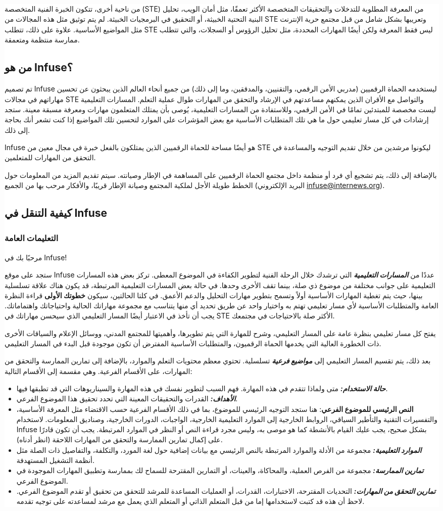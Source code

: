 من ناحية أخرى، تتكون الخبرة الفنية المتخصصة (STE) من المعرفة المطلوبة للتدخلات والتحقيقات المتخصصة الأكثر تعمقًا، مثل أمان الويب، تحليل البنية التحتية الخبيثة، أو التحقيق في البرمجيات الخبيثة. لم يتم توثيق مثل هذه المجالات من STE وتعريبها بشكل شامل من قبل مجتمع حرية الإنترنت مثل المواضيع الأساسية. علاوة على ذلك، تتطلب STE ليس فقط المعرفة ولكن أيضًا المهارات المحددة، مثل تحليل الرؤوس أو السجلات، والتي تتطلب ممارسة منتظمة ومتعمقة.

## من هو Infuse؟

تم تصميم Infuse ليستخدمه الحماة الرقميين (مدربي الأمن الرقمي، والتقنيين، والمدققين، وما إلى ذلك) من جميع أنحاء العالم الذين يبحثون عن تحسين مهاراتهم في مجالات STE والتواصل مع الأقران الذين يمكنهم مساعدتهم في الإرشاد والتحقق من المهارات طوال عملية التعلم. المسارات التعليمية ليست مخصصة للمبتدئين تمامًا في الأمن الرقمي، وللاستفادة من المسارات التعليمية، يُوصى بأن يمتلك المتعلمون مهارات ومعرفة مسبقة معينة. ستجد إرشادات في كل مسار تعليمي حول ما هي تلك المتطلبات الأساسية مع بعض المؤشرات على الموارد لتحسين تلك المواضيع إذا كنت تشعر أنك بحاجة إلى ذلك.

Infuse هو أيضًا مساحة للحماة الرقميين الذين يمتلكون بالفعل خبرة في مجال معين من STE ليكونوا مرشدين من خلال تقديم التوجيه والمساعدة في التحقق من المهارات للمتعلمين.

بالإضافة إلى ذلك، يتم تشجيع أي فرد أو منظمة داخل مجتمع الحماة الرقميين على المساهمة في الإطار وصيانته. سيتم تقديم المزيد من المعلومات حول الخطط طويلة الأجل لملكية المجتمع وصيانة الإطار قريبًا، والأفكار مرحب بها من الجميع (البريد الإلكتروني infuse@internews.org).

## كيفية التنقل في Infuse

### التعليمات العامة

مرحبًا بك في Infuse!

ستجد على موقع Infuse عددًا من **_المسارات التعليمية_** التي ترشدك خلال الرحلة الفنية لتطوير الكفاءة في الموضوع المعطى. تركز بعض هذه المسارات التعليمية على جوانب مختلفة من موضوع ذي صلة، بينما تقف الأخرى وحدها. في حالة بعض المسارات التعليمية المرتبطة، قد يكون هناك علاقة تسلسلية بينها، حيث يتم تغطية المهارات الأساسية أولاً وتسمح بتطوير مهارات التحليل والدعم الأعمق. في كلتا الحالتين، سيكون **خطوتك الأولى** قراءة النظرة العامة والمتطلبات الأساسية لأي مسار تعليمي تهتم به واختيار واحد عن طريق تحديد أي منها يتناسب مع مجموعة مهاراتك الحالية واحتياجاتك واهتماماتك. يجب أن تأخذ في الاعتبار أيضًا المسار التعليمي الذي سيحسن مهاراتك في STE الأكثر صلة بالاحتياجات في مجتمعك.

يفتح كل مسار تعليمي بنظرة عامة على المسار التعليمي، وشرح للمهارة التي يتم تطويرها، وأهميتها للمجتمع المدني، ووسائل الإعلام والسياقات الأخرى ذات الخطورة العالية التي يخدمها الحماة الرقميون، والمتطلبات الأساسية المفترض أن تكون موجودة قبل البدء في المسار التعليمي.

بعد ذلك، يتم تقسيم المسار التعليمي إلى **_مواضيع فرعية_** تسلسلية. تحتوي معظم محتويات التعلم والموارد، بالإضافة إلى تمارين الممارسة والتحقق من المهارات، على الأقسام الفرعية. وهي مقسمة إلى الأقسام التالية:

- **_حالة الاستخدام:_** متى ولماذا تتقدم في هذه المهارة. فهم السبب لتطوير نفسك في هذه المهارة والسيناريوهات التي قد تطبقها فيها.
- **_الأهداف:_** القدرات والتحقيقات المعينة التي تحدد تحقيق هذا الموضوع الفرعي.
- **النص الرئيسي للموضوع الفرعي**: هنا ستجد التوجيه الرئيسي للموضوع، بما في ذلك الأقسام الفرعية حسب الاقتضاء مثل المعرفة الأساسية، والتفسيرات التقنية والتأطير السياقي، الروابط الخارجية إلى الموارد التعليمية الخارجية، الواجبات، الدورات الخارجية، وصناديق المعلومات. لاستخدام Infuse بشكل صحيح، يجب عليك القيام بالأنشطة كما هو موصى به، وليس مجرد قراءة النص أو النظر في الموارد المرتبطة. يجب أن تكون قادرًا على إكمال تمارين الممارسة والتحقق من المهارات اللاحقة (انظر أدناه).
- **_الموارد التعليمية:_** مجموعة من الأدلة والموارد المرتبطة بالنص الرئيسي مع بيانات إضافية حول لغة المورد، والتكلفة، والتفاصيل ذات الصلة مثل أنظمة التشغيل المستهدفة.
- **_تمارين الممارسة:_** مجموعة من الفرص العملية، والمحاكاة، والعينات، أو التمارين المقترحة للسماح لك بممارسة وتطبيق المهارات الموجودة في الموضوع الفرعي.
- **_تمارين التحقق من المهارات:_** التحديات المقترحة، الاختبارات، القدرات، أو العمليات المساعدة للمرشد للتحقق من تحقيق أو تقدم الموضوع الفرعي. لاحظ أن هذه قد كتبت لاستخدامها إما من قبل المتعلم الذاتي أو المتعلم الذي يعمل مع مرشد لمساعدته على توجيه تقدمه.
